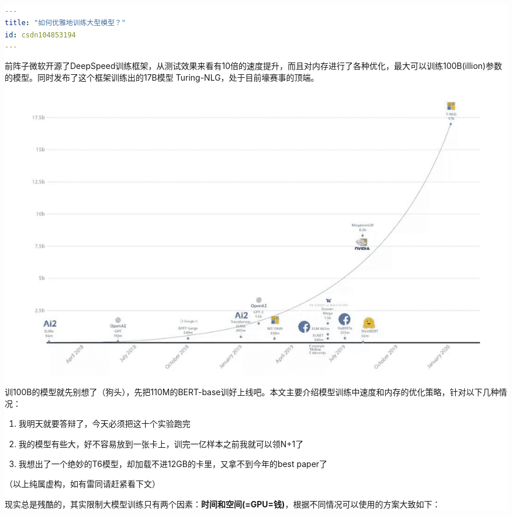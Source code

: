 ```yaml
---
title: "如何优雅地训练大型模型？"
id: csdn104853194
---
```


前阵子微软开源了DeepSpeed训练框架，从测试效果来看有10倍的速度提升，而且对内存进行了各种优化，最大可以训练100B(illion)参数的模型。同时发布了这个框架训练出的17B模型 Turing-NLG，处于目前壕赛事的顶端。

![](../img/ee32a42f65cbb02eb4735343930924da.png)

训100B的模型就先别想了（狗头），先把110M的BERT-base训好上线吧。本文主要介绍模型训练中速度和内存的优化策略，针对以下几种情况：

1.  我明天就要答辩了，今天必须把这十个实验跑完

2.  我的模型有些大，好不容易放到一张卡上，训完一亿样本之前我就可以领N+1了

3.  我想出了一个绝妙的T6模型，却加载不进12GB的卡里，又拿不到今年的best paper了

（以上纯属虚构，如有雷同请赶紧看下文）

现实总是残酷的，其实限制大模型训练只有两个因素：**时间和空间(=GPU=钱)**，根据不同情况可以使用的方案大致如下：
